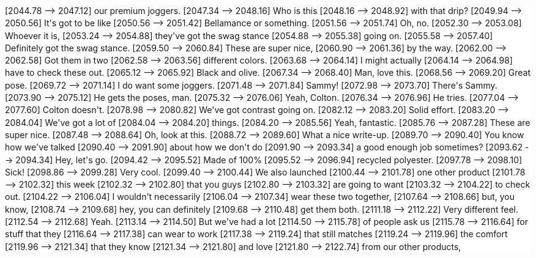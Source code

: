 [2044.78 --> 2047.12]  our premium joggers.
[2047.34 --> 2048.16]  Who is this
[2048.16 --> 2048.92]  with that drip?
[2049.94 --> 2050.56]  It's got to be like
[2050.56 --> 2051.42]  Bellamance or something.
[2051.56 --> 2051.74]  Oh, no.
[2052.30 --> 2053.08]  Whoever it is,
[2053.24 --> 2054.88]  they've got the swag stance
[2054.88 --> 2055.38]  going on.
[2055.58 --> 2057.40]  Definitely got the swag stance.
[2059.50 --> 2060.84]  These are super nice,
[2060.90 --> 2061.36]  by the way.
[2062.00 --> 2062.58]  Got them in two
[2062.58 --> 2063.56]  different colors.
[2063.68 --> 2064.14]  I might actually
[2064.14 --> 2064.98]  have to check these out.
[2065.12 --> 2065.92]  Black and olive.
[2067.34 --> 2068.40]  Man, love this.
[2068.56 --> 2069.20]  Great pose.
[2069.72 --> 2071.14]  I do want some joggers.
[2071.48 --> 2071.84]  Sammy!
[2072.98 --> 2073.70]  There's Sammy.
[2073.90 --> 2075.12]  He gets the poses, man.
[2075.32 --> 2076.06]  Yeah, Colton.
[2076.34 --> 2076.96]  He tries.
[2077.04 --> 2077.60]  Colton doesn't.
[2078.98 --> 2080.82]  We've got contrast going on.
[2082.12 --> 2083.20]  Solid effort.
[2083.20 --> 2084.04]  We've got a lot of
[2084.04 --> 2084.20]  things.
[2084.20 --> 2085.56]  Yeah, fantastic.
[2085.76 --> 2087.28]  These are super nice.
[2087.48 --> 2088.64]  Oh, look at this.
[2088.72 --> 2089.60]  What a nice write-up.
[2089.70 --> 2090.40]  You know how we've talked
[2090.40 --> 2091.90]  about how we don't do
[2091.90 --> 2093.34]  a good enough job sometimes?
[2093.62 --> 2094.34]  Hey, let's go.
[2094.42 --> 2095.52]  Made of 100%
[2095.52 --> 2096.94]  recycled polyester.
[2097.78 --> 2098.10]  Sick!
[2098.86 --> 2099.28]  Very cool.
[2099.40 --> 2100.44]  We also launched
[2100.44 --> 2101.78]  one other product
[2101.78 --> 2102.32]  this week
[2102.32 --> 2102.80]  that you guys
[2102.80 --> 2103.32]  are going to want
[2103.32 --> 2104.22]  to check out.
[2104.22 --> 2106.04]  I wouldn't necessarily
[2106.04 --> 2107.34]  wear these two together,
[2107.64 --> 2108.66]  but, you know,
[2108.74 --> 2109.68]  hey, you can definitely
[2109.68 --> 2110.48]  get them both.
[2111.18 --> 2112.22]  Very different feel.
[2112.54 --> 2112.68]  Yeah.
[2113.14 --> 2114.50]  But we've had a lot
[2114.50 --> 2115.78]  of people ask us
[2115.78 --> 2116.64]  for stuff that they
[2116.64 --> 2117.38]  can wear to work
[2117.38 --> 2119.24]  that still matches
[2119.24 --> 2119.96]  the comfort
[2119.96 --> 2121.34]  that they know
[2121.34 --> 2121.80]  and love
[2121.80 --> 2122.74]  from our other products,